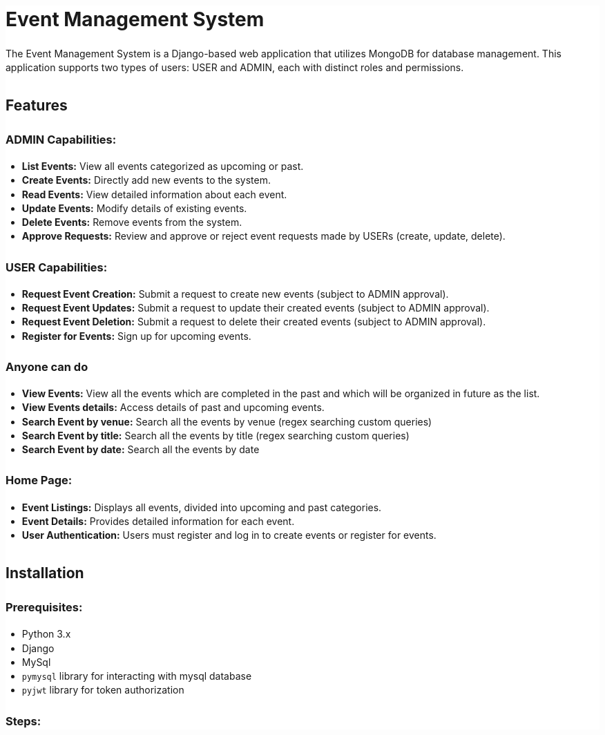 # Event Management System

The Event Management System is a Django-based web application that utilizes MongoDB for database management. This application supports two types of users: USER and ADMIN, each with distinct roles and permissions.

## Features

### ADMIN Capabilities:
- **List Events:** View all events categorized as upcoming or past.
- **Create Events:** Directly add new events to the system.
- **Read Events:** View detailed information about each event.
- **Update Events:** Modify details of existing events.
- **Delete Events:** Remove events from the system.
- **Approve Requests:** Review and approve or reject event requests made by USERs (create, update, delete).

### USER Capabilities:
- **Request Event Creation:** Submit a request to create new events (subject to ADMIN approval).
- **Request Event Updates:** Submit a request to update their created events (subject to ADMIN approval).
- **Request Event Deletion:** Submit a request to delete their created events (subject to ADMIN approval).
- **Register for Events:** Sign up for upcoming events.

### Anyone can do
- **View Events:** View all the events which are completed in the past and which will be organized in future as the list.
- **View Events details:** Access details of past and upcoming events.
- **Search Event by venue:** Search all the events by venue (regex searching custom queries)
- **Search Event by title:** Search all the events by title (regex searching custom queries)
- **Search Event by date:** Search all the events by date

### Home Page:
- **Event Listings:** Displays all events, divided into upcoming and past categories.
- **Event Details:** Provides detailed information for each event.
- **User Authentication:** Users must register and log in to create events or register for events.

## Installation

### Prerequisites:
- Python 3.x
- Django
- MySql
- `pymysql` library for interacting with mysql database
- `pyjwt` library for token authorization

### Steps:

